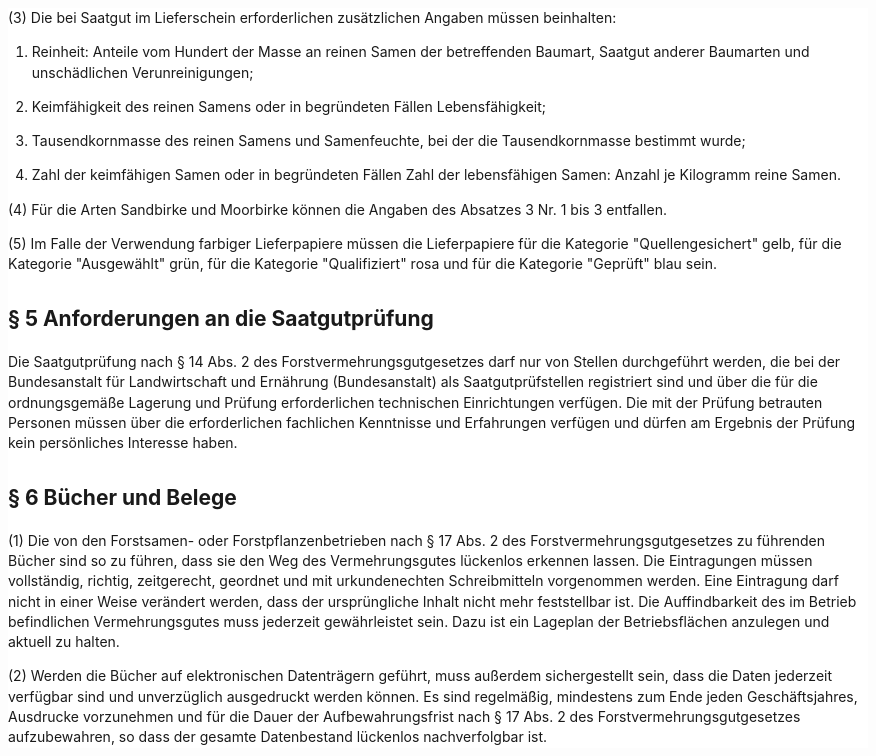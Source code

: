 (3) Die bei Saatgut im Lieferschein erforderlichen zusätzlichen
Angaben müssen beinhalten:

1.  Reinheit: Anteile vom Hundert der Masse an reinen Samen der
    betreffenden Baumart, Saatgut anderer Baumarten und unschädlichen
    Verunreinigungen;


2.  Keimfähigkeit des reinen Samens oder in begründeten Fällen
    Lebensfähigkeit;


3.  Tausendkornmasse des reinen Samens und Samenfeuchte, bei der die
    Tausendkornmasse bestimmt wurde;


4.  Zahl der keimfähigen Samen oder in begründeten Fällen Zahl der
    lebensfähigen Samen: Anzahl je Kilogramm reine Samen.




(4) Für die Arten Sandbirke und Moorbirke können die Angaben des
Absatzes 3 Nr. 1 bis 3 entfallen.

(5) Im Falle der Verwendung farbiger Lieferpapiere müssen die
Lieferpapiere für die Kategorie "Quellengesichert" gelb, für die
Kategorie "Ausgewählt" grün, für die Kategorie "Qualifiziert" rosa und
für die Kategorie "Geprüft" blau sein.


## § 5 Anforderungen an die Saatgutprüfung

Die Saatgutprüfung nach § 14 Abs. 2 des Forstvermehrungsgutgesetzes
darf nur von Stellen durchgeführt werden, die bei der Bundesanstalt
für Landwirtschaft und Ernährung (Bundesanstalt) als
Saatgutprüfstellen registriert sind und über die für die
ordnungsgemäße Lagerung und Prüfung erforderlichen technischen
Einrichtungen verfügen. Die mit der Prüfung betrauten Personen müssen
über die erforderlichen fachlichen Kenntnisse und Erfahrungen verfügen
und dürfen am Ergebnis der Prüfung kein persönliches Interesse haben.


## § 6 Bücher und Belege

(1) Die von den Forstsamen- oder Forstpflanzenbetrieben nach § 17 Abs.
2 des Forstvermehrungsgutgesetzes zu führenden Bücher sind so zu
führen, dass sie den Weg des Vermehrungsgutes lückenlos erkennen
lassen. Die Eintragungen müssen vollständig, richtig, zeitgerecht,
geordnet und mit urkundenechten Schreibmitteln vorgenommen werden.
Eine Eintragung darf nicht in einer Weise verändert werden, dass der
ursprüngliche Inhalt nicht mehr feststellbar ist. Die Auffindbarkeit
des im Betrieb befindlichen Vermehrungsgutes muss jederzeit
gewährleistet sein. Dazu ist ein Lageplan der Betriebsflächen
anzulegen und aktuell zu halten.

(2) Werden die Bücher auf elektronischen Datenträgern geführt, muss
außerdem sichergestellt sein, dass die Daten jederzeit verfügbar sind
und unverzüglich ausgedruckt werden können. Es sind regelmäßig,
mindestens zum Ende jeden Geschäftsjahres, Ausdrucke vorzunehmen und
für die Dauer der Aufbewahrungsfrist nach § 17 Abs. 2 des
Forstvermehrungsgutgesetzes aufzubewahren, so dass der gesamte
Datenbestand lückenlos nachverfolgbar ist.
